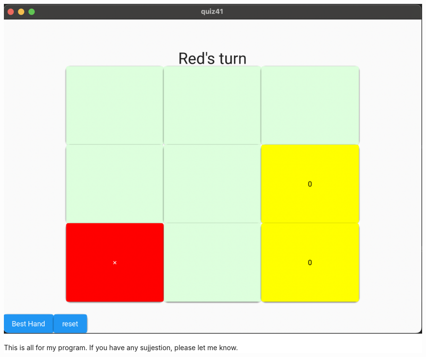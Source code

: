 ![](https://github.com/yutaro741/unit3/blob/main/pictures/Screen%20Shot%202023-03-25%20at%202.52.13.png)



This is all for my program. If you have any sujjestion, please let me know.
